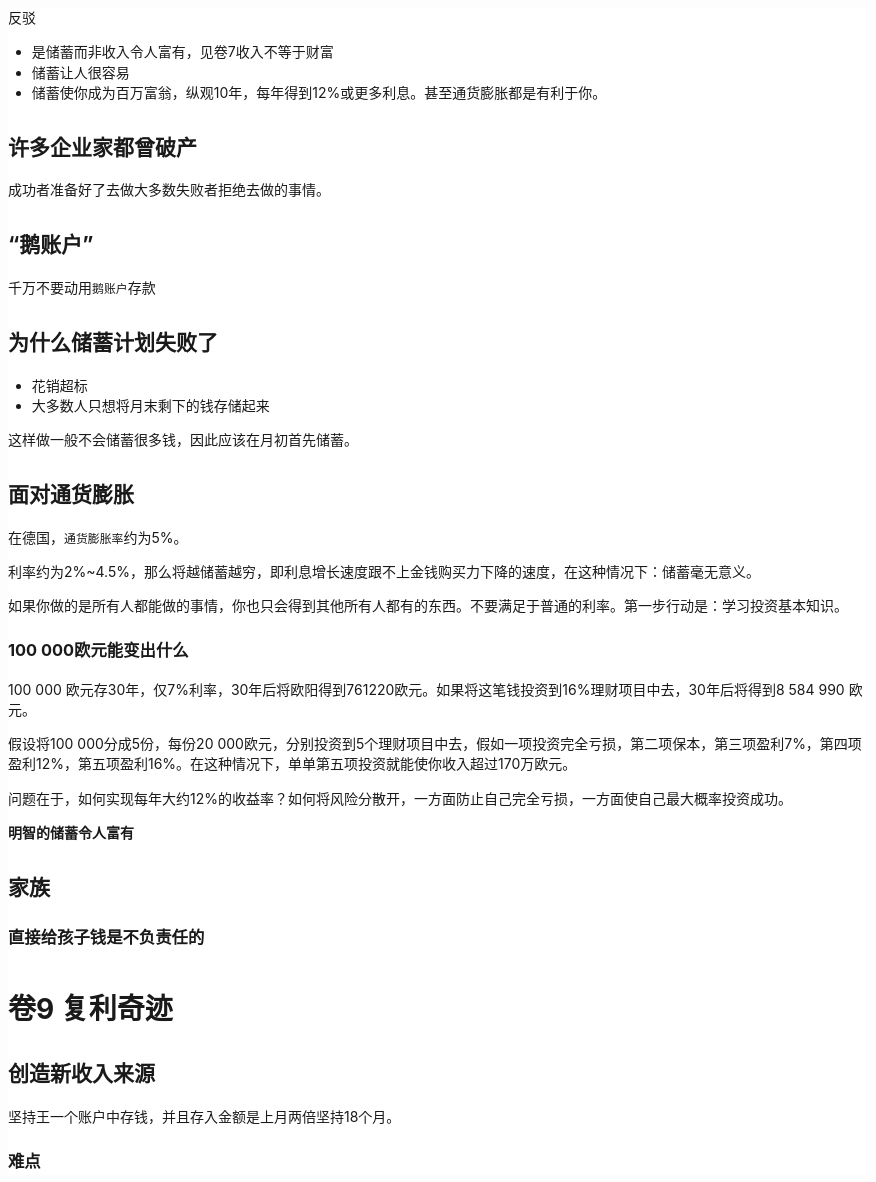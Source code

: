 反驳

- 是储蓄而非收入令人富有，见卷7收入不等于财富
- 储蓄让人很容易
- 储蓄使你成为百万富翁，纵观10年，每年得到12%或更多利息。甚至通货膨胀都是有利于你。



## 许多企业家都曾破产

成功者准备好了去做大多数失败者拒绝去做的事情。

## “鹅账户”

千万不要动用`鹅账户`存款

## 为什么储蓄计划失败了

- 花销超标
- 大多数人只想将月末剩下的钱存储起来

这样做一般不会储蓄很多钱，因此应该在月初首先储蓄。

## 面对通货膨胀

在德国，`通货膨胀率`约为5%。

利率约为2%~4.5%，那么将越储蓄越穷，即利息增长速度跟不上金钱购买力下降的速度，在这种情况下：储蓄毫无意义。

如果你做的是所有人都能做的事情，你也只会得到其他所有人都有的东西。不要满足于普通的利率。第一步行动是：学习投资基本知识。

### 100 000欧元能变出什么

100 000 欧元存30年，仅7%利率，30年后将欧阳得到761220欧元。如果将这笔钱投资到16%理财项目中去，30年后将得到8 584 990 欧元。

假设将100 000分成5份，每份20 000欧元，分别投资到5个理财项目中去，假如一项投资完全亏损，第二项保本，第三项盈利7%，第四项盈利12%，第五项盈利16%。在这种情况下，单单第五项投资就能使你收入超过170万欧元。

问题在于，如何实现每年大约12%的收益率？如何将风险分散开，一方面防止自己完全亏损，一方面使自己最大概率投资成功。

**明智的储蓄令人富有**

## 家族

### 直接给孩子钱是不负责任的

# 卷9 复利奇迹

## 创造新收入来源

坚持王一个账户中存钱，并且存入金额是上月两倍坚持18个月。

### 难点
